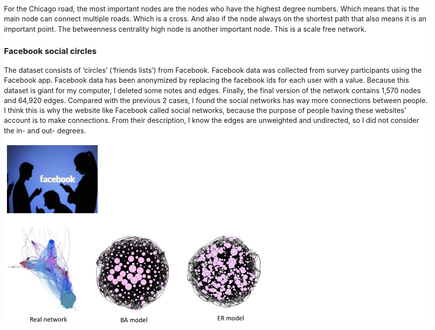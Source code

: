 For the Chicago road, the most important nodes are the nodes who have the highest degree numbers. Which means that is the main node can connect multiple roads. Which is a cross. And also if the node always on the shortest path that also means it is an important point. The betweenness centrality high node is another important node. This is a scale free network.

  </p><p>
  
  ### Facebook social circles
The dataset consists of ‘circles’ (‘friends lists’) from Facebook. Facebook data was collected from survey participants using the Facebook app. Facebook data has been anonymized by replacing the facebook ids for each user with a value. Because this dataset is giant for my computer, I deleted some notes and edges. Finally, the final version of the network contains 1,570 nodes and 64,920 edges. Compared with the previous 2 cases, I found the social networks has way more connections between people. I think this is why the website like Facebook called social networks, because the purpose of people having these websites’ account is to make connections. From their description, I know the edges are unweighted and undirected, so I did not consider the in- and out- degrees.
</p><p>
<img src="images/f1.png" width="200">
</p><p>
<img src="images/f2.png" height="200">
</p><p>   
